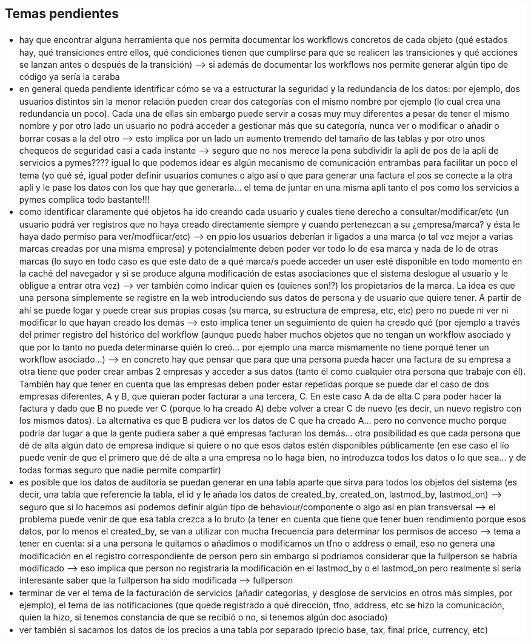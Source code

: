 ## Temas pendientes 
- hay que encontrar alguna herramienta que nos permita documentar los workflows concretos de cada objeto (qué estados hay, qué transiciones entre ellos, qué condiciones tienen que cumplirse para que se realicen las transiciones y qué acciones se lanzan antes o después de la transición) --> si además de documentar los workflows nos permite generar algún tipo de código ya sería la caraba
- en general queda pendiente identificar cómo se va a estructurar la seguridad y la redundancia de los datos: por ejemplo, dos usuarios distintos sin la menor relación pueden crear dos categorías con el  mismo nombre por ejemplo (lo cual crea una redundancia un poco). Cada una de ellas sin embargo puede servir a cosas muy muy diferentes a pesar de tener el mismo nombre y por otro lado un usuario no podrá acceder a gestionar más que su categoría, nunca ver o modificar o añadir o borrar cosas a la del otro --> esto implica por un lado un aumento tremendo del tamaño de las tablas y por otro unos chequeos de seguridad casi a cada instante --> seguro que no nos merece la pena subdividir la apli de pos de la apli de servicios a pymes????  igual lo que podemos idear es algún mecanismo de comunicación entrambas para facilitar un poco el tema (yo qué sé, igual poder definir usuarios comunes o algo así o que para generar una factura el pos se conecte a la otra apli y le pase los datos con los que hay que generarla...  el tema de juntar en una misma apli tanto el pos como los servicios a pymes complica todo bastante!!!
- como identificar claramente qué objetos ha ido creando cada usuario y cuales tiene derecho a consultar/modificar/etc (un usuario podrá ver registros que no haya creado directamente siempre y cuando pertenezcan a su ¿empresa/marca? y ésta le haya dado permiso para ver/modfiicar/etc) --> en ppio los usuarios deberían ir ligados a una marca (o tal vez mejor a varias marcas creadas por una misma empresa) y potencialmente deben poder ver todo lo de esa marca y nada de lo de otras marcas (lo suyo en todo caso es que este dato de a qué marca/s puede acceder un user esté disponible en todo momento en la caché del navegador y si se produce alguna modificación de estas asociaciones que el sistema deslogue al usuario y le obligue a entrar otra vez) --> ver también como indicar quien es (quienes son!?) los propietarios de la marca. La idea es que una persona simplemente se registre en la web introduciendo sus datos de persona y de usuario que quiere tener. A partir de ahí se puede logar y puede crear sus propias cosas (su marca, su estructura de empresa, etc, etc) pero no puede ni ver ni modificar lo que hayan creado los demás --> esto implica tener un seguimiento de quien ha creado qué (por ejemplo a través del primer registro del histórico del workflow (aunque puede haber muchos objetos que no tengan un workflow asociado y que por lo tanto no pueda determinarse quién lo creó... por ejemplo una marca mismamente no tiene porqué tener un workflow asociado...)  --> en concreto hay que pensar que para que una persona pueda hacer una factura de su empresa a otra tiene que poder crear ambas 2 empresas y acceder a sus datos (tanto él como cualquier otra persona que trabaje con él). También hay que tener en cuenta que las empresas deben poder estar repetidas porque se puede dar el caso de dos empresas diferentes, A y B, que quieran poder facturar a una tercera, C. En este caso A da de alta C para poder hacer la factura y dado que B no puede ver C (porque lo ha creado A) debe volver a crear C de nuevo (es decir, un nuevo registro con los mismos datos). La alternativa es que B pudiera ver los datos de C que ha creado A...  pero no convence mucho porque podría dar lugar a que la gente pudiera saber a qué empresas facturan los demás... otra posibilidad es que cada persona que dé de alta algún dato de empresa indique si quiere o no que esos datos estén disponibles públicamente (en ese caso el lío puede venir de que el primero que dé de alta a una empresa no lo haga bien, no introduzca todos los datos o lo que sea... y de todas formas seguro que nadie permite compartir)
- es posible que los datos de auditoría se puedan generar en una tabla aparte que sirva para todos los objetos del sistema (es decir, una tabla que referencie la tabla, el id y le añada los datos de created_by, created_on, lastmod_by, lastmod_on) --> seguro que si lo hacemos así podemos definir algún tipo de behaviour/componente o algo así en plan transversal --> el problema puede venir de que esa tabla crezca a lo bruto (a tener en cuenta que tiene que tener buen rendimiento porque esos datos, por lo menos el created_by, se van a utilizar con mucha frecuencia para determinar los permisos de acceso  --> tema a tener en cuenta: si a una persona le quitamos o añadimos o modificamos un tfno o address o email, eso no genera una modificación en el registro correspondiente de person pero sin embargo sí podríamos considerar que la fullperson se habría modificado --> eso implica que person no registraría la modificación en el lastmod_by o el lastmod_on pero realmente sí sería interesante saber que la fullperson ha sido modificada  -->  fullperson 
- terminar de ver el tema de la facturación de servicios (añadir categorías, y desglose de servicios en otros más simples, por ejemplo), el tema de las notificaciones (que quede registrado a qué dirección, tfno, address, etc se hizo la comunicación, quien la hizo, si tenemos constancia de que se recibió o no, si tenemos algún doc asociado)
- ver también si sacamos los datos de los precios a una tabla por separado (precio base, tax, final price, currency, etc)